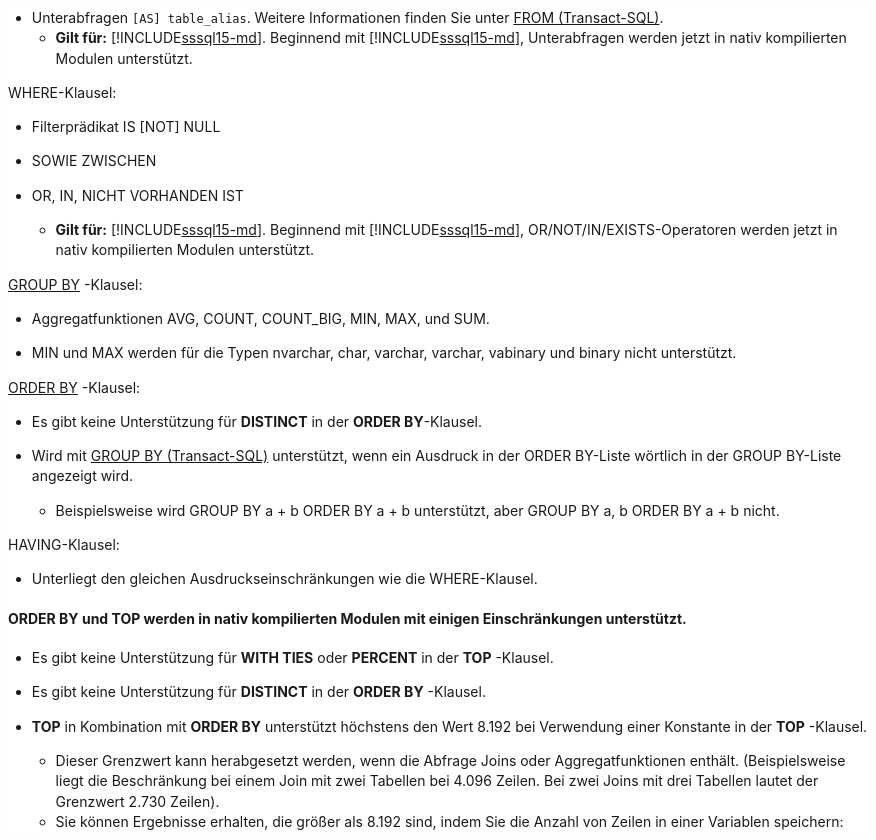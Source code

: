 -   Unterabfragen `[AS] table_alias`. Weitere Informationen finden Sie unter [FROM &#40;Transact-SQL&#41;](../../t-sql/queries/from-transact-sql.md). 
    - **Gilt für:** [!INCLUDE[sssql15-md](../../includes/sssql15-md.md)].
      Beginnend mit [!INCLUDE[sssql15-md](../../includes/sssql15-md.md)], Unterabfragen werden jetzt in nativ kompilierten Modulen unterstützt.

WHERE-Klausel:  

-   Filterprädikat IS [NOT] NULL  

-   SOWIE ZWISCHEN  
-   OR, IN, NICHT VORHANDEN IST
    - **Gilt für:** [!INCLUDE[sssql15-md](../../includes/sssql15-md.md)].
      Beginnend mit [!INCLUDE[sssql15-md](../../includes/sssql15-md.md)], OR/NOT/IN/EXISTS-Operatoren werden jetzt in nativ kompilierten Modulen unterstützt.


[GROUP BY](../../t-sql/queries/select-group-by-transact-sql.md) -Klausel:

- Aggregatfunktionen AVG, COUNT, COUNT_BIG, MIN, MAX, und SUM.  

- MIN und MAX werden für die Typen nvarchar, char, varchar, varchar, vabinary und binary nicht unterstützt.  

[ORDER BY](../../t-sql/queries/select-order-by-clause-transact-sql.md) -Klausel:


- Es gibt keine Unterstützung für **DISTINCT** in der **ORDER BY**-Klausel.


- Wird mit [GROUP BY &#40;Transact-SQL&#41;](../../t-sql/queries/select-group-by-transact-sql.md) unterstützt, wenn ein Ausdruck in der ORDER BY-Liste wörtlich in der GROUP BY-Liste angezeigt wird.
  - Beispielsweise wird GROUP BY a + b ORDER BY a + b unterstützt, aber GROUP BY a, b ORDER BY a + b nicht.  


HAVING-Klausel:

- Unterliegt den gleichen Ausdruckseinschränkungen wie die WHERE-Klausel.


#### <a name="order-by-and-top-are-supported-in-natively-compiled-modules-with-some-restrictions"></a>ORDER BY und TOP werden in nativ kompilierten Modulen mit einigen Einschränkungen unterstützt.


- Es gibt keine Unterstützung für **WITH TIES** oder **PERCENT** in der **TOP** -Klausel.


- Es gibt keine Unterstützung für **DISTINCT** in der **ORDER BY** -Klausel.  


- **TOP** in Kombination mit **ORDER BY** unterstützt höchstens den Wert 8.192 bei Verwendung einer Konstante in der **TOP** -Klausel.
  - Dieser Grenzwert kann herabgesetzt werden, wenn die Abfrage Joins oder Aggregatfunktionen enthält. (Beispielsweise liegt die Beschränkung bei einem Join mit zwei Tabellen bei 4.096 Zeilen. Bei zwei Joins mit drei Tabellen lautet der Grenzwert 2.730 Zeilen).  
  - Sie können Ergebnisse erhalten, die größer als 8.192 sind, indem Sie die Anzahl von Zeilen in einer Variablen speichern:  
